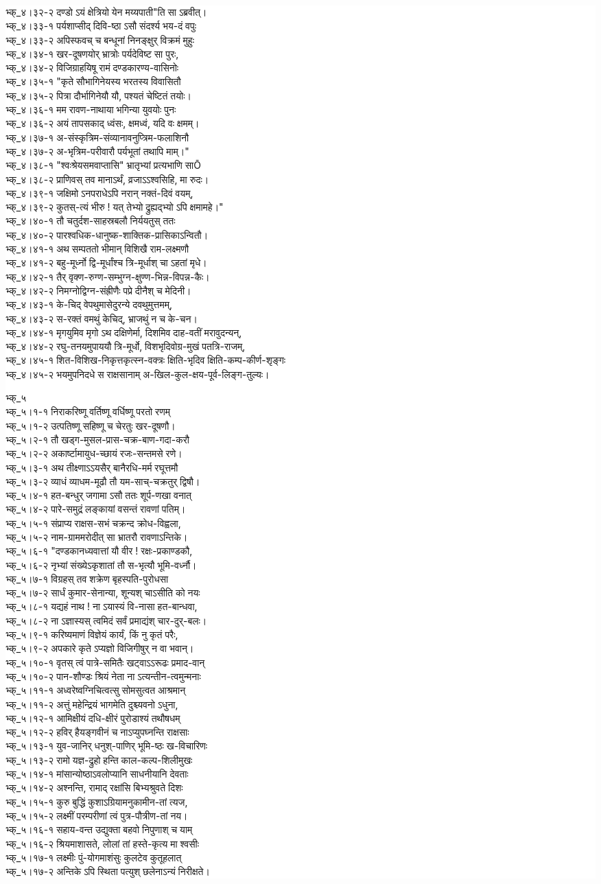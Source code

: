 भ्क्_४।३२-२ दण्डो ऽयं क्षेत्रियो येन मय्यपाती"ति सा ऽब्रवीत्।  
भ्क्_४।३३-१ पर्यशाप्सीद् दिवि-ष्ठा ऽसौ संदर्श्य भय-दं वपुः  
भ्क्_४।३३-२ अपिस्फवच् च बन्धूनां निनङ्क्षुर् विक्रमं मुहुः  
भ्क्_४।३४-१ खर-दूषणयोर् भ्रात्रोः पर्यदेविष्ट सा पुरः,  
भ्क्_४।३४-२ विजिग्राहयिषू रामं दण्डकारण्य-वासिनोः  
भ्क्_४।३५-१ "कृते सौभागिनेयस्य भरतस्य विवासितौ  
भ्क्_४।३५-२ पित्रा दौर्भागिनेयौ यौ, पश्यतं चेष्टितं तयोः।  
भ्क्_४।३६-१ मम रावण-नाथाया भगिन्या युवयोः पुनः  
भ्क्_४।३६-२ अयं तापसकाद् ध्वंसः, क्षमध्वं, यदि वः क्षमम्।  
भ्क्_४।३७-१ अ-संस्कृत्रिम-संव्यानावनुप्त्रिम-फलाशिनौ  
भ्क्_४।३७-२ अ-भृत्रिम-परीवारौ पर्यभूतां तथापि माम्।"  
भ्क्_४।३८-१ "श्वःश्रेयसमवाप्तासि" भ्रातृभ्यां प्रत्यभाणि साŌ  
भ्क्_४।३८-२ प्राणिवस् तव मानाऽर्थं, व्रजाऽऽश्वसिहि, मा रुदः।  
भ्क्_४।३९-१ जक्षिमो ऽनपराधेऽपि नरान् नक्तं-दिवं वयम्,  
भ्क्_४।३९-२ कुतस्-त्यं भीरु ! यत् तेभ्यो द्रुह्यद्भ्यो ऽपि क्षमामहे।"  
भ्क्_४।४०-१ तौ चतुर्दश-साहस्रबलौ निर्ययतुस् ततः  
भ्क्_४।४०-२ पारश्वधिक-धानुष्क-शाक्तिक-प्रासिकाऽन्वितौ।  
भ्क्_४।४१-१ अथ सम्पततो भीमान् विशिखै राम-लक्ष्मणौ  
भ्क्_४।४१-२ बहु-मूर्ध्नो द्वि-मूर्धांश्च त्रि-मूर्धाश् चा ऽहतां मृधे।  
भ्क्_४।४२-१ तैर् वृक्ण-रुग्ण-सम्भुग्न-क्षुण्ण-भिन्न-विपन्न-कैः।  
भ्क्_४।४२-२ निमग्नोद्विग्न-संह्रीणैः पप्रे दीनैश् च मेदिनी।  
भ्क्_४।४३-१ के-चिद् वेपथुमासेदुरन्ये दवथुमुत्तमम्,  
भ्क्_४।४३-२ स-रक्तं वमथुं केचिद्, भ्राजथुं न च के-चन।  
भ्क्_४।४४-१ मृगयुमिव मृगो ऽथ दक्षिणेर्मा, दिशमिव दाह-वतीं मरावुदन्यन्,  
भ्क्_४।४४-२ रघु-तनयमुपाययौ त्रि-मूर्धो, विशभृदिवोग्र-मुखं पतत्रि-राजम्,  
भ्क्_४।४५-१ शित-विशिख-निकृत्तकृत्स्न-वक्त्रः क्षिति-भृदिव क्षिति-कम्प-कीर्ण-शृङ्गः  
भ्क्_४।४५-२ भयमुपनिदधे स राक्षसानाम् अ-खिल-कुल-क्षय-पूर्व-लिङ्ग-तुल्यः।  
  
  
भ्क्_५  
भ्क्_५।१-१ निराकरिष्णू वर्तिष्णू वर्धिष्णू परतो रणम्  
भ्क्_५।१-२ उत्पतिष्णू सहिष्णू च चेरतुः खर-दूषणौ।  
भ्क्_५।२-१ तौ खड्ग-मुसल-प्रास-चक्र-बाण-गदा-करौ  
भ्क्_५।२-२ अकार्ष्टामायुध-च्छायं रजः-सन्तमसे रणे।  
भ्क्_५।३-१ अथ तीक्ष्णाऽऽयसैर् बानैरधि-मर्म रघूत्तमौ  
भ्क्_५।३-२ व्याधं व्याधम-मूढौ तौ यम-साच्-चक्रतुर् द्विषौ।  
भ्क्_५।४-१ हत-बन्धुर् जगामा ऽसौ ततः शूर्प-णखा वनात्  
भ्क्_५।४-२ पारे-समुद्रं लङ्कायां वसन्तं रावणां पतिम्।  
भ्क्_५।५-१ संप्राप्य राक्षस-सभं चक्रन्द क्रोध-विह्वला,  
भ्क्_५।५-२ नाम-ग्राममरोदीत् सा भ्रातरौ रावणाऽन्तिके।  
भ्क्_५।६-१ "दण्डकानध्यवात्तां यौ वीर ! रक्षः-प्रकाण्डकौ,  
भ्क्_५।६-२ नृभ्यां संख्येऽकृशातां तौ स-भृत्यौ भूमि-वर्ध्नौ।  
भ्क्_५।७-१ विग्रहस् तव शक्रेण बृहस्पति-पुरोधसा  
भ्क्_५।७-२ सार्धं कुमार-सेनान्या, शून्यश् चाऽसीति को नयः  
भ्क्_५।८-१ यद्यहं नाथ ! ना ऽयास्यं वि-नासा हत-बान्धवा,  
भ्क्_५।८-२ ना ऽज्ञास्यस् त्वमिदं सर्वं प्रमाद्यंश् चार-दुर्-बलः।  
भ्क्_५।९-१ करिष्यमाणं विज्ञेयं कार्यं, किं नु कृतं परैः,  
भ्क्_५।९-२ अपकारे कृते ऽप्यज्ञो विजिगीषुर् न वा भवान्।  
भ्क्_५।१०-१ वृतस् त्वं पात्रे-समितैः खट्वाऽऽरूढः प्रमाद-वान्  
भ्क्_५।१०-२ पान-शौण्डः श्रियं नेता ना ऽत्यन्तीन-त्वमुन्मनाः  
भ्क्_५।११-१ अध्वरेष्वग्निचित्वत्सु सोमसुत्वत आश्रमान्  
भ्क्_५।११-२ अत्तुं महेन्द्रियं भागमेति दुश्च्यवनो ऽधुना,  
भ्क्_५।१२-१ आमिक्षीयं दधि-क्षीरं पुरोडाश्यं तथौषधम्  
भ्क्_५।१२-२ हविर् हैयङ्गवीनं च नाऽप्युपघ्नन्ति राक्षसाः  
भ्क्_५।१३-१ युव-जानिर् धनुश्-पाणिर् भूमि-ष्ठः ख-विचारिणः  
भ्क्_५।१३-२ रामो यज्ञ-द्रुहो हन्ति काल-कल्प-शिलीमुखः  
भ्क्_५।१४-१ मांसान्योष्ठाऽवलोप्यानि साधनीयानि देवताः  
भ्क्_५।१४-२ अश्नन्ति, रामाद् रक्षांसि बिभ्यश्रुवते दिशः  
भ्क्_५।१५-१ कुरु बुद्धिं कुशाऽग्रियामनुकामीन-तां त्यज,  
भ्क्_५।१५-२ लक्ष्मीं परम्परीणां त्वं पुत्र-पौत्रीण-तां नय।  
भ्क्_५।१६-१ सहाय-वन्त उद्युक्ता बहवो निपुणाश् च याम्  
भ्क्_५।१६-२ श्रियमाशासते, लोलां तां हस्ते-कृत्य मा श्वसीः  
भ्क्_५।१७-१ लक्ष्मीः पुं-योगमाशंसुः कुलटेव कुतूहलात्  
भ्क्_५।१७-२ अन्तिके ऽपि स्थिता पत्युश् छलेनाऽन्यं निरीक्षते।  